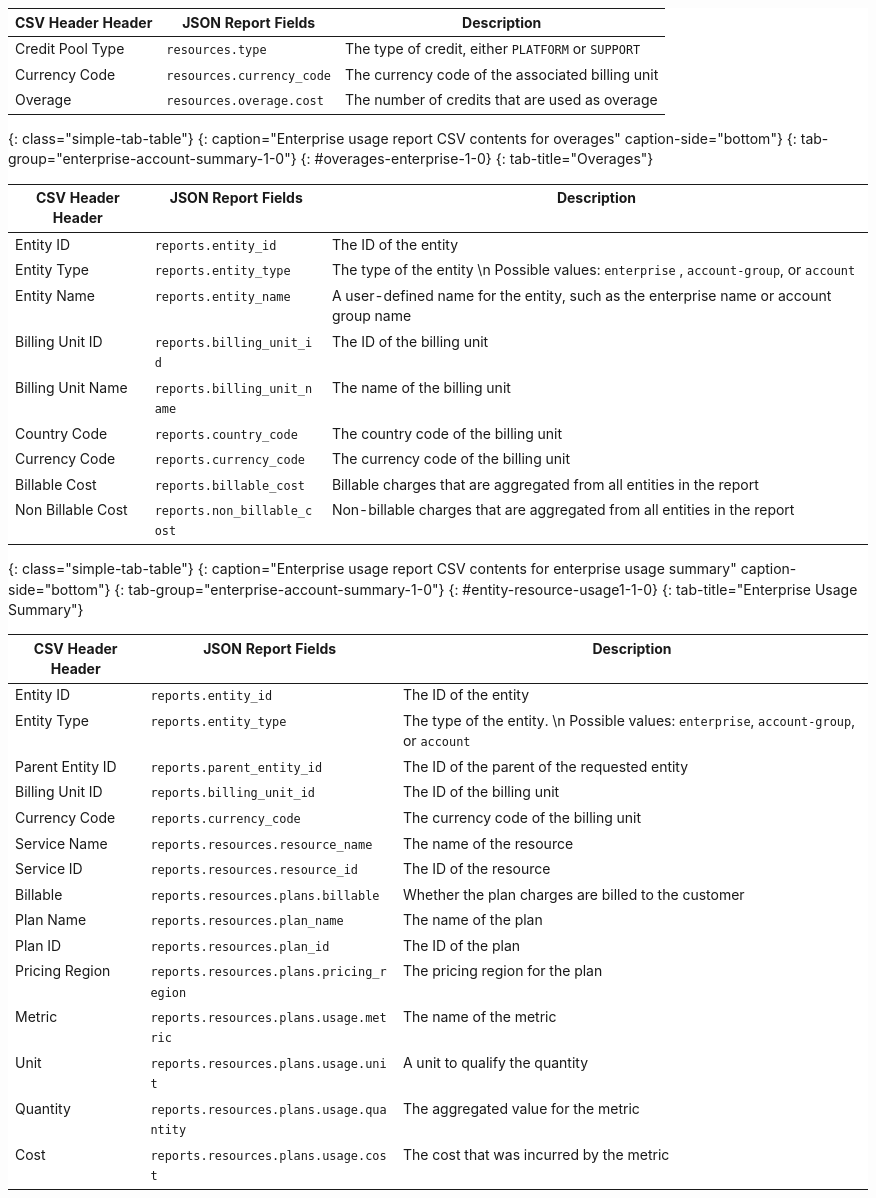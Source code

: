 | CSV Header Header     | JSON Report Fields       | Description        |
|-------------------|--------------------------|--------------------|
| Credit Pool Type  | `resources.type`         | The type of credit, either `PLATFORM` or `SUPPORT` |
| Currency Code     | `resources.currency_code`| The currency code of the associated billing unit |
| Overage           | `resources.overage.cost` | The number of credits that are used as overage |
{: class="simple-tab-table"}
{: caption="Enterprise usage report CSV contents for overages" caption-side="bottom"}
{: tab-group="enterprise-account-summary-1-0"}
{: #overages-enterprise-1-0}
{: tab-title="Overages"}

| CSV Header Header      | JSON Report Fields  | Description        |
|--------------------|---------------------|--------------------|
| Entity ID          | `reports.entity_id`         | The ID of the entity |
| Entity Type        | `reports.entity_type`       | The type of the entity  \n Possible values: `enterprise` , `account-group`, or `account` |
| Entity Name        | `reports.entity_name`       | A user-defined name for the entity, such as the enterprise name or account group name |
| Billing Unit ID    | `reports.billing_unit_id`   | The ID of the billing unit  |
| Billing Unit Name  | `reports.billing_unit_name` | The name of the billing unit |
| Country Code       | `reports.country_code`      | The country code of the billing unit |
| Currency Code      | `reports.currency_code`     | The currency code of the billing unit |
| Billable Cost      | `reports.billable_cost`     | Billable charges that are aggregated from all entities in the report |
| Non Billable Cost  | `reports.non_billable_cost` | Non-billable charges that are aggregated from all entities in the report |
{: class="simple-tab-table"}
{: caption="Enterprise usage report CSV contents for enterprise usage summary" caption-side="bottom"}
{: tab-group="enterprise-account-summary-1-0"}
{: #entity-resource-usage1-1-0}
{: tab-title="Enterprise Usage Summary"}

| CSV Header Header    | JSON Report Fields                       | Description        |
|------------------|------------------------------------------|--------------------|
| Entity ID        | `reports.entity_id`                      | The ID of the entity |
| Entity Type      | `reports.entity_type`                    | The type of the entity. \n Possible values: `enterprise`, `account-group`, or `account` |
| Parent Entity ID | `reports.parent_entity_id`               | The ID of the parent of the requested entity |
| Billing Unit ID  | `reports.billing_unit_id`                | The ID of the billing unit  |
| Currency Code    | `reports.currency_code`                  | The currency code of the billing unit |
| Service Name     | `reports.resources.resource_name`        | The name of the resource |
| Service ID       | `reports.resources.resource_id`          | The ID of the resource |
| Billable         | `reports.resources.plans.billable`       | Whether the plan charges are billed to the customer |
| Plan Name        | `reports.resources.plan_name`            | The name of the plan |
| Plan ID          | `reports.resources.plan_id`              | The ID of the plan |
| Pricing Region   | `reports.resources.plans.pricing_region` | The pricing region for the plan |
| Metric           | `reports.resources.plans.usage.metric`   | The name of the metric |
| Unit             | `reports.resources.plans.usage.unit`     | A unit to qualify the quantity |
| Quantity         | `reports.resources.plans.usage.quantity` | The aggregated value for the metric |
| Cost             | `reports.resources.plans.usage.cost`     | The cost that was incurred by the metric |